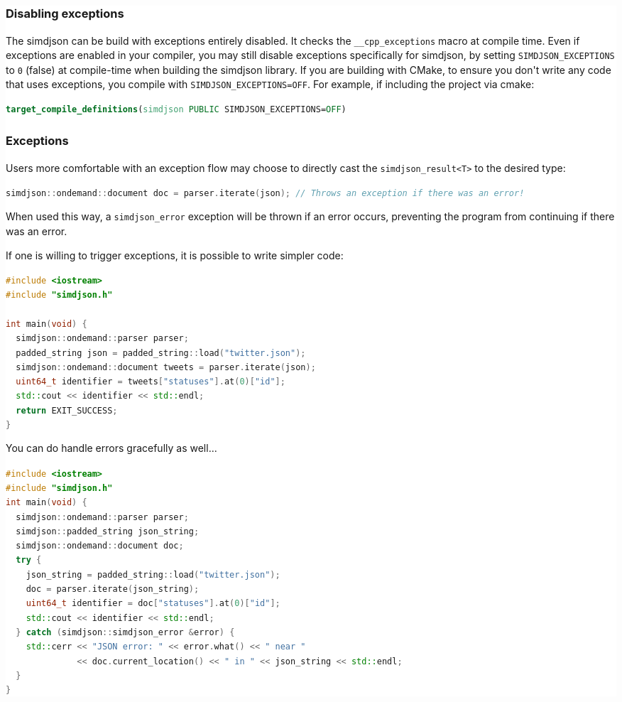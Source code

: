 ### Disabling exceptions

The simdjson can be build with exceptions entirely disabled. It checks the `__cpp_exceptions` macro at compile time. Even if exceptions are enabled in your compiler, you may still disable exceptions specifically for simdjson, by setting `SIMDJSON_EXCEPTIONS` to `0` (false) at compile-time when building the simdjson library. If you are building with CMake,  to ensure you don't write any code that uses exceptions, you compile with `SIMDJSON_EXCEPTIONS=OFF`. For example, if including the project via cmake:

```cmake
target_compile_definitions(simdjson PUBLIC SIMDJSON_EXCEPTIONS=OFF)
```

### Exceptions

Users more comfortable with an exception flow may choose to directly cast the `simdjson_result<T>` to the desired type:

```c++
simdjson::ondemand::document doc = parser.iterate(json); // Throws an exception if there was an error!
```

When used this way, a `simdjson_error` exception will be thrown if an error occurs, preventing the
program from continuing if there was an error.


If one is willing to trigger exceptions, it is possible to write simpler code:

```C++
#include <iostream>
#include "simdjson.h"

int main(void) {
  simdjson::ondemand::parser parser;
  padded_string json = padded_string::load("twitter.json");
  simdjson::ondemand::document tweets = parser.iterate(json);
  uint64_t identifier = tweets["statuses"].at(0)["id"];
  std::cout << identifier << std::endl;
  return EXIT_SUCCESS;
}
```


You can do handle errors gracefully as well...

```C++
#include <iostream>
#include "simdjson.h"
int main(void) {
  simdjson::ondemand::parser parser;
  simdjson::padded_string json_string;
  simdjson::ondemand::document doc;
  try {
    json_string = padded_string::load("twitter.json");
    doc = parser.iterate(json_string);
    uint64_t identifier = doc["statuses"].at(0)["id"];
    std::cout << identifier << std::endl;
  } catch (simdjson::simdjson_error &error) {
    std::cerr << "JSON error: " << error.what() << " near "
              << doc.current_location() << " in " << json_string << std::endl;
  }
}
```
